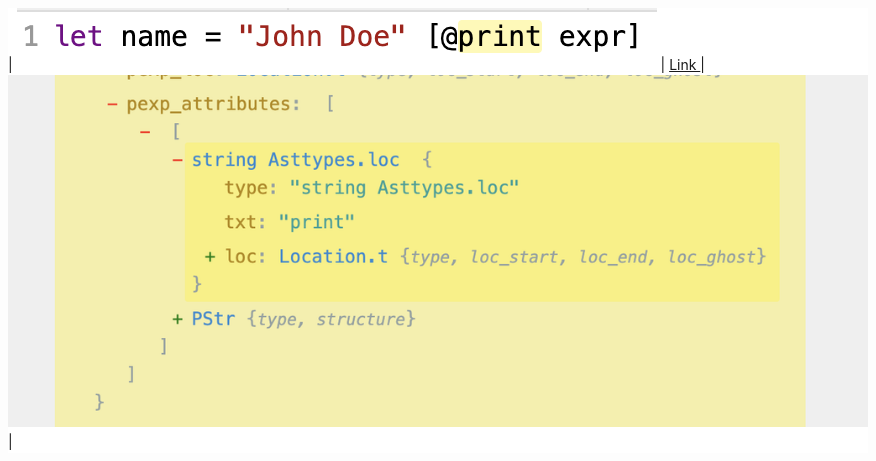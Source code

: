 | ![Code `let name = "John Doe" [@print expr]` with `print` highlighted](./attribute_name.png) | [Link ](https://astexplorer.net/#/gist/d479d32127d6fcb418622ee84b9aa3b2/b4492b3d2d1b34029d367ff278f5bcda0496c0d2) | ![AST representation of: name](./attribute_name_ast.png)                 |